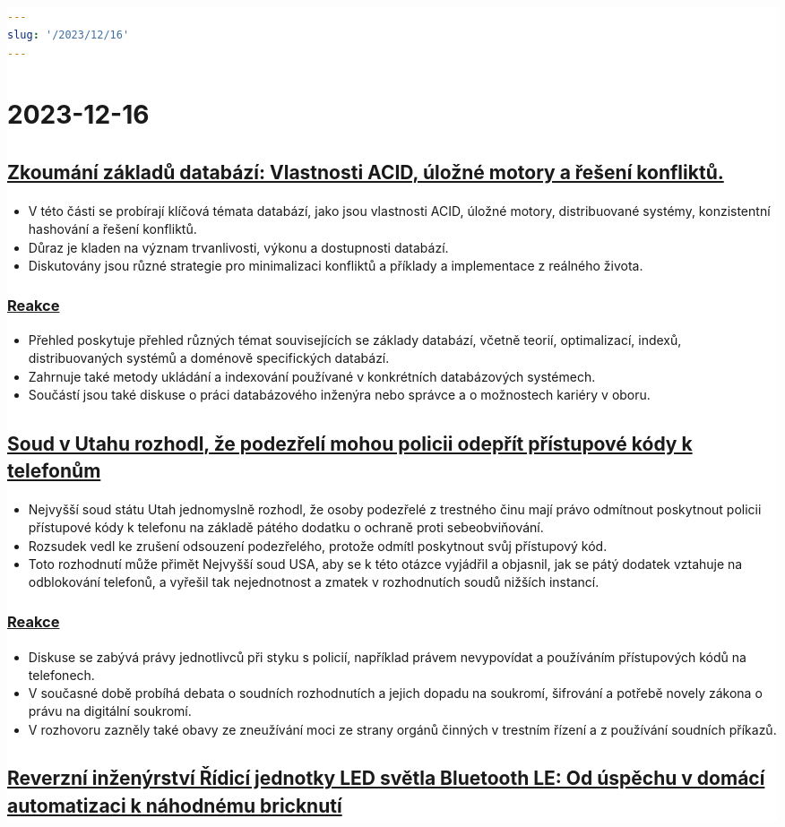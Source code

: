 ```yaml
---
slug: '/2023/12/16'
---
```


# 2023-12-16

## [Zkoumání základů databází: Vlastnosti ACID, úložné motory a řešení konfliktů.](https://tontinton.com/posts/database-fundementals/)

- V této části se probírají klíčová témata databází, jako jsou vlastnosti ACID, úložné motory, distribuované systémy, konzistentní hashování a řešení konfliktů.
- Důraz je kladen na význam trvanlivosti, výkonu a dostupnosti databází.
- Diskutovány jsou různé strategie pro minimalizaci konfliktů a příklady a implementace z reálného života.

### [Reakce](https://news.ycombinator.com/item?id=38655066)

- Přehled poskytuje přehled různých témat souvisejících se základy databází, včetně teorií, optimalizací, indexů, distribuovaných systémů a doménově specifických databází.
- Zahrnuje také metody ukládání a indexování používané v konkrétních databázových systémech.
- Součástí jsou také diskuse o práci databázového inženýra nebo správce a o možnostech kariéry v oboru.

## [Soud v Utahu rozhodl, že podezřelí mohou policii odepřít přístupové kódy k telefonům](https://arstechnica.com/tech-policy/2023/12/suspects-can-refuse-to-provide-phone-passcodes-to-police-court-rules/)

- Nejvyšší soud státu Utah jednomyslně rozhodl, že osoby podezřelé z trestného činu mají právo odmítnout poskytnout policii přístupové kódy k telefonu na základě pátého dodatku o ochraně proti sebeobviňování.
- Rozsudek vedl ke zrušení odsouzení podezřelého, protože odmítl poskytnout svůj přístupový kód.
- Toto rozhodnutí může přimět Nejvyšší soud USA, aby se k této otázce vyjádřil a objasnil, jak se pátý dodatek vztahuje na odblokování telefonů, a vyřešil tak nejednotnost a zmatek v rozhodnutích soudů nižších instancí.

### [Reakce](https://news.ycombinator.com/item?id=38657577)

- Diskuse se zabývá právy jednotlivců při styku s policií, například právem nevypovídat a používáním přístupových kódů na telefonech.
- V současné době probíhá debata o soudních rozhodnutích a jejich dopadu na soukromí, šifrování a potřebě novely zákona o právu na digitální soukromí.
- V rozhovoru zazněly také obavy ze zneužívání moci ze strany orgánů činných v trestním řízení a z používání soudních příkazů.

## [Reverzní inženýrství Řídicí jednotky LED světla Bluetooth LE: Od úspěchu v domácí automatizaci k náhodnému bricknutí](https://www.whizzy.org/2023-12-14-bricked-xmas/)
